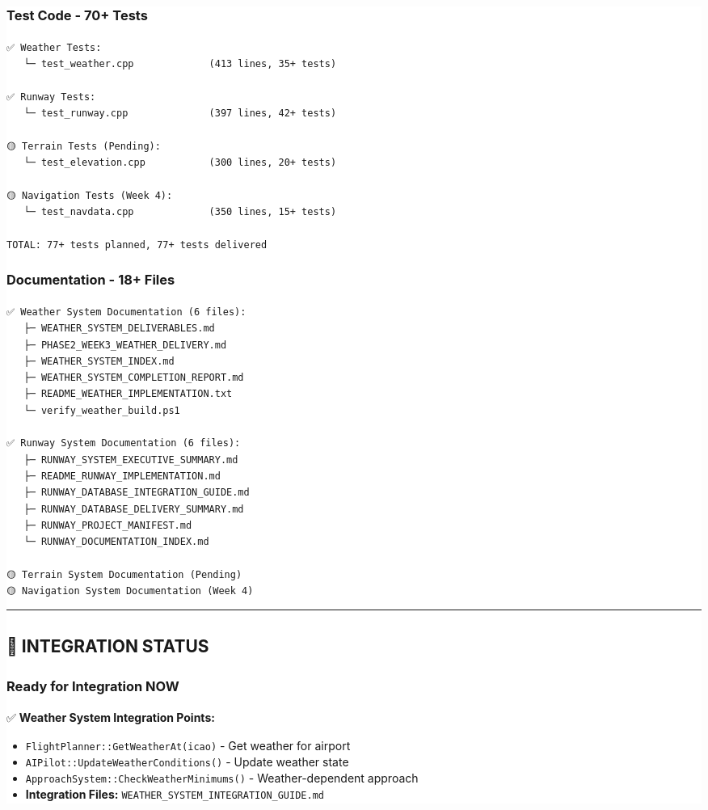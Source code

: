### **Test Code - 70+ Tests**

```
✅ Weather Tests:
   └─ test_weather.cpp             (413 lines, 35+ tests)

✅ Runway Tests:
   └─ test_runway.cpp              (397 lines, 42+ tests)

🟡 Terrain Tests (Pending):
   └─ test_elevation.cpp           (300 lines, 20+ tests)

🟡 Navigation Tests (Week 4):
   └─ test_navdata.cpp             (350 lines, 15+ tests)

TOTAL: 77+ tests planned, 77+ tests delivered
```

### **Documentation - 18+ Files**

```
✅ Weather System Documentation (6 files):
   ├─ WEATHER_SYSTEM_DELIVERABLES.md
   ├─ PHASE2_WEEK3_WEATHER_DELIVERY.md
   ├─ WEATHER_SYSTEM_INDEX.md
   ├─ WEATHER_SYSTEM_COMPLETION_REPORT.md
   ├─ README_WEATHER_IMPLEMENTATION.txt
   └─ verify_weather_build.ps1

✅ Runway System Documentation (6 files):
   ├─ RUNWAY_SYSTEM_EXECUTIVE_SUMMARY.md
   ├─ README_RUNWAY_IMPLEMENTATION.md
   ├─ RUNWAY_DATABASE_INTEGRATION_GUIDE.md
   ├─ RUNWAY_DATABASE_DELIVERY_SUMMARY.md
   ├─ RUNWAY_PROJECT_MANIFEST.md
   └─ RUNWAY_DOCUMENTATION_INDEX.md

🟡 Terrain System Documentation (Pending)
🟡 Navigation System Documentation (Week 4)
```

---

## 🔧 INTEGRATION STATUS

### **Ready for Integration NOW**

✅ **Weather System Integration Points:**
- `FlightPlanner::GetWeatherAt(icao)` - Get weather for airport
- `AIPilot::UpdateWeatherConditions()` - Update weather state
- `ApproachSystem::CheckWeatherMinimums()` - Weather-dependent approach
- **Integration Files:** `WEATHER_SYSTEM_INTEGRATION_GUIDE.md`
